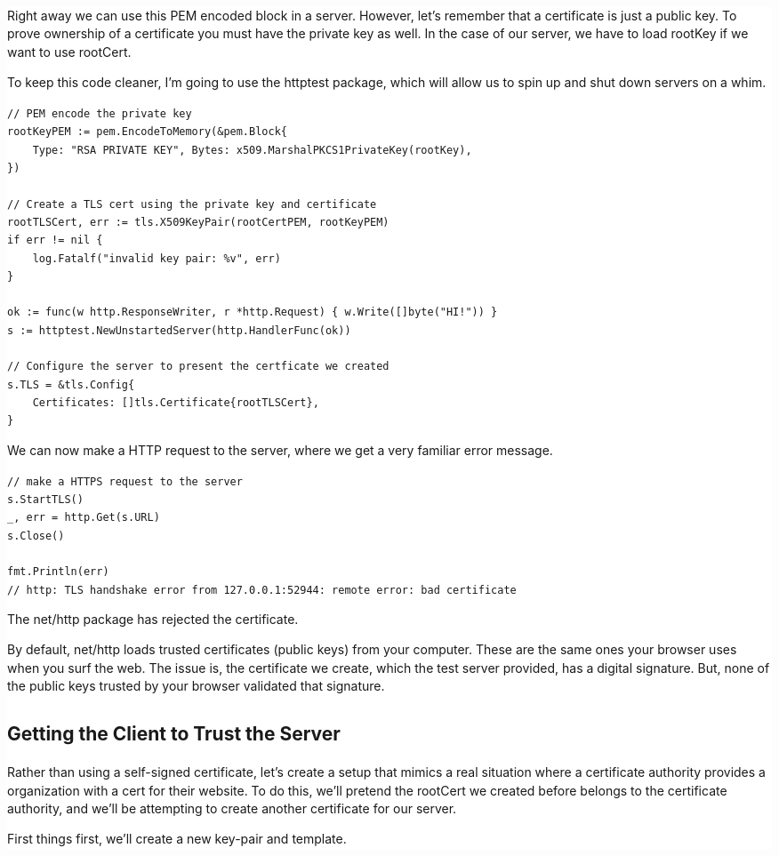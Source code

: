Right away we can use this PEM encoded block in a server. However, let’s remember that a certificate is just a public key. To prove ownership of a certificate you must have the private key as well. In the case of our server, we have to load rootKey if we want to use rootCert.

To keep this code cleaner, I’m going to use the httptest package, which will allow us to spin up and shut down servers on a whim.

```
// PEM encode the private key
rootKeyPEM := pem.EncodeToMemory(&pem.Block{
	Type: "RSA PRIVATE KEY", Bytes: x509.MarshalPKCS1PrivateKey(rootKey),
})

// Create a TLS cert using the private key and certificate
rootTLSCert, err := tls.X509KeyPair(rootCertPEM, rootKeyPEM)
if err != nil {
	log.Fatalf("invalid key pair: %v", err)
}

ok := func(w http.ResponseWriter, r *http.Request) { w.Write([]byte("HI!")) }
s := httptest.NewUnstartedServer(http.HandlerFunc(ok))

// Configure the server to present the certficate we created
s.TLS = &tls.Config{
	Certificates: []tls.Certificate{rootTLSCert},
}
```

We can now make a HTTP request to the server, where we get a very familiar error message.

```
// make a HTTPS request to the server
s.StartTLS()
_, err = http.Get(s.URL)
s.Close()

fmt.Println(err)
// http: TLS handshake error from 127.0.0.1:52944: remote error: bad certificate
```

The net/http package has rejected the certificate.

By default, net/http loads trusted certificates (public keys) from your computer. These are the same ones your browser uses when you surf the web. The issue is, the certificate we create, which the test server provided, has a digital signature. But, none of the public keys trusted by your browser validated that signature.

## Getting the Client to Trust the Server

Rather than using a self-signed certificate, let’s create a setup that mimics a real situation where a certificate authority provides a organization with a cert for their website. To do this, we’ll pretend the rootCert we created before belongs to the certificate authority, and we’ll be attempting to create another certificate for our server.

First things first, we’ll create a new key-pair and template.

